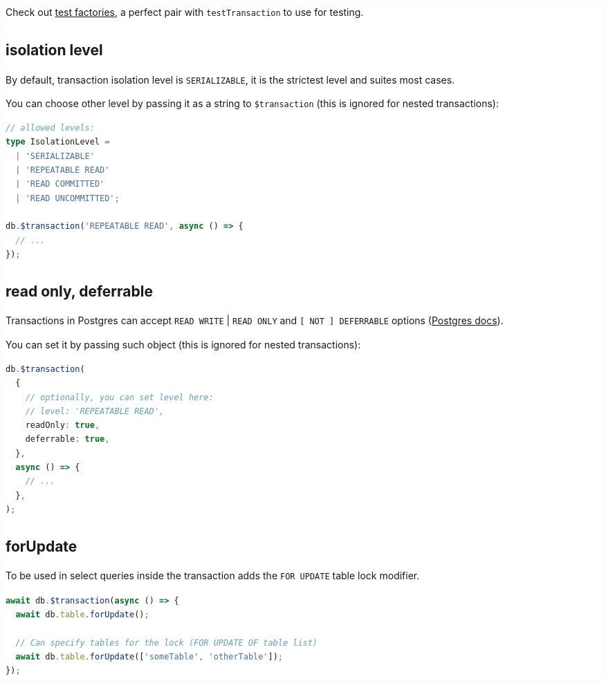 Check out [test factories](/guide/test-factories), a perfect pair with `testTransaction` to use for testing.

## isolation level

By default, transaction isolation level is `SERIALIZABLE`, it is the strictest level and suites most cases.

You can choose other level by passing it as a string to `$transaction` (this is ignored for nested transactions):

```ts
// allowed levels:
type IsolationLevel =
  | 'SERIALIZABLE'
  | 'REPEATABLE READ'
  | 'READ COMMITTED'
  | 'READ UNCOMMITTED';

db.$transaction('REPEATABLE READ', async () => {
  // ...
});
```

## read only, deferrable

Transactions in Postgres can accept `READ WRITE` | `READ ONLY` and `[ NOT ] DEFERRABLE` options ([Postgres docs](https://www.postgresql.org/docs/current/sql-set-transaction.html)).

You can set it by passing such object (this is ignored for nested transactions):

```ts
db.$transaction(
  {
    // optionally, you can set level here:
    // level: 'REPEATABLE READ',
    readOnly: true,
    deferrable: true,
  },
  async () => {
    // ...
  },
);
```

## forUpdate

To be used in select queries inside the transaction adds the `FOR UPDATE` table lock modifier.

```ts
await db.$transaction(async () => {
  await db.table.forUpdate();

  // Can specify tables for the lock (FOR UPDATE OF table list)
  await db.table.forUpdate(['someTable', 'otherTable']);
});
```


[//]: # 'has JSDoc'
[//]: # 'has JSDoc'
[//]: # 'has JSDoc'
[//]: # (has JSDoc)
